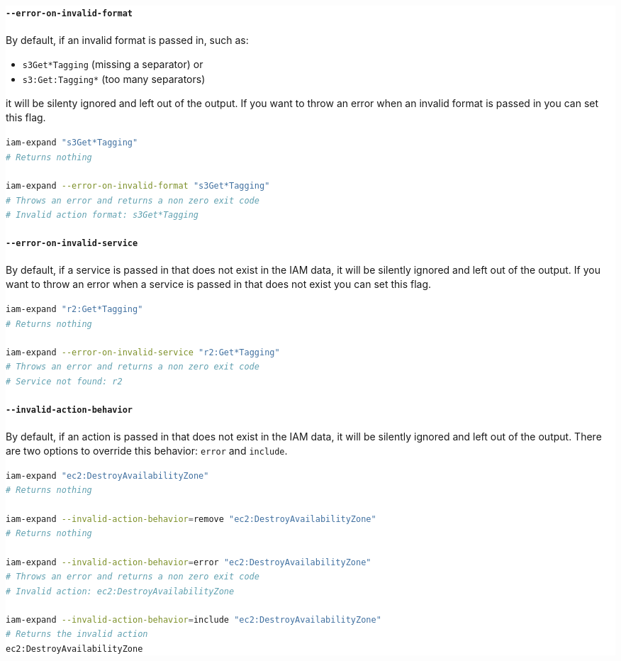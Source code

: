 #### `--error-on-invalid-format`

By default, if an invalid format is passed in, such as:

- `s3Get*Tagging` (missing a separator) or
- `s3:Get:Tagging*` (too many separators)

it will be silenty ignored and left out of the output. If you want to throw an error when an invalid format is passed in you can set this flag.

```bash
iam-expand "s3Get*Tagging"
# Returns nothing

iam-expand --error-on-invalid-format "s3Get*Tagging"
# Throws an error and returns a non zero exit code
# Invalid action format: s3Get*Tagging
```

#### `--error-on-invalid-service`

By default, if a service is passed in that does not exist in the IAM data, it will be silently ignored and left out of the output. If you want to throw an error when a service is passed in that does not exist you can set this flag.

```bash
iam-expand "r2:Get*Tagging"
# Returns nothing

iam-expand --error-on-invalid-service "r2:Get*Tagging"
# Throws an error and returns a non zero exit code
# Service not found: r2
```

#### `--invalid-action-behavior`

By default, if an action is passed in that does not exist in the IAM data, it will be silently ignored and left out of the output. There are two options to override this behavior: `error` and `include`.

```bash
iam-expand "ec2:DestroyAvailabilityZone"
# Returns nothing

iam-expand --invalid-action-behavior=remove "ec2:DestroyAvailabilityZone"
# Returns nothing

iam-expand --invalid-action-behavior=error "ec2:DestroyAvailabilityZone"
# Throws an error and returns a non zero exit code
# Invalid action: ec2:DestroyAvailabilityZone

iam-expand --invalid-action-behavior=include "ec2:DestroyAvailabilityZone"
# Returns the invalid action
ec2:DestroyAvailabilityZone
```
